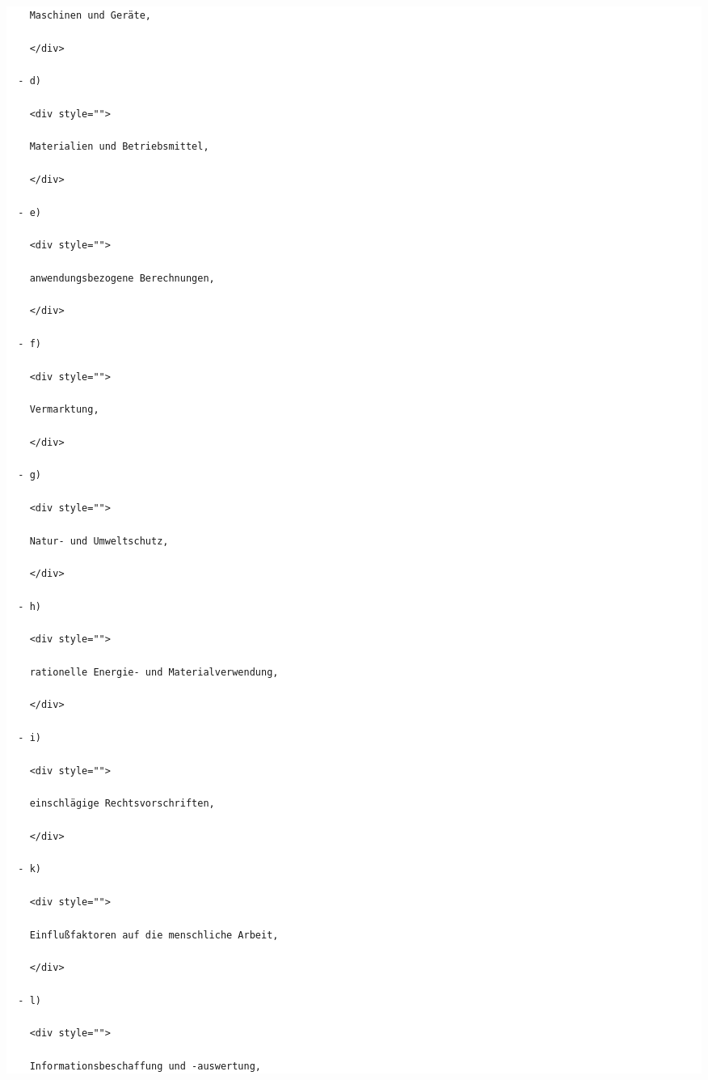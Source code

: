         Maschinen und Geräte,
        
        </div>
    
      - d)
        
        <div style="">
        
        Materialien und Betriebsmittel,
        
        </div>
    
      - e)
        
        <div style="">
        
        anwendungsbezogene Berechnungen,
        
        </div>
    
      - f)
        
        <div style="">
        
        Vermarktung,
        
        </div>
    
      - g)
        
        <div style="">
        
        Natur- und Umweltschutz,
        
        </div>
    
      - h)
        
        <div style="">
        
        rationelle Energie- und Materialverwendung,
        
        </div>
    
      - i)
        
        <div style="">
        
        einschlägige Rechtsvorschriften,
        
        </div>
    
      - k)
        
        <div style="">
        
        Einflußfaktoren auf die menschliche Arbeit,
        
        </div>
    
      - l)
        
        <div style="">
        
        Informationsbeschaffung und -auswertung,
        